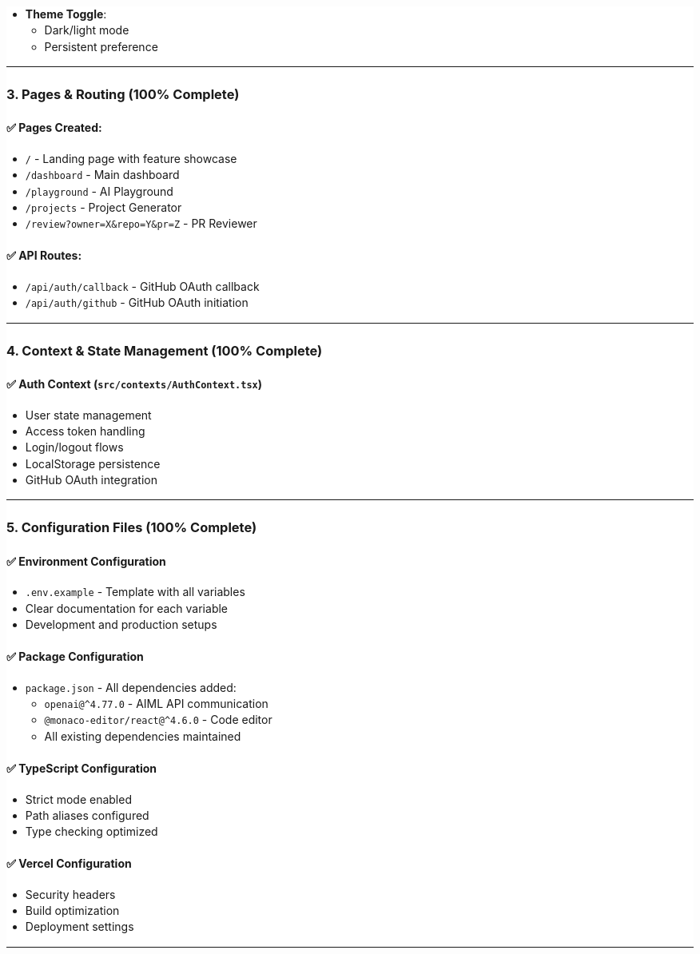 - **Theme Toggle**:
  - Dark/light mode
  - Persistent preference

---

### 3. Pages & Routing (100% Complete)

#### ✅ Pages Created:
- `/` - Landing page with feature showcase
- `/dashboard` - Main dashboard
- `/playground` - AI Playground
- `/projects` - Project Generator
- `/review?owner=X&repo=Y&pr=Z` - PR Reviewer

#### ✅ API Routes:
- `/api/auth/callback` - GitHub OAuth callback
- `/api/auth/github` - GitHub OAuth initiation

---

### 4. Context & State Management (100% Complete)

#### ✅ Auth Context (`src/contexts/AuthContext.tsx`)
- User state management
- Access token handling
- Login/logout flows
- LocalStorage persistence
- GitHub OAuth integration

---

### 5. Configuration Files (100% Complete)

#### ✅ Environment Configuration
- `.env.example` - Template with all variables
- Clear documentation for each variable
- Development and production setups

#### ✅ Package Configuration
- `package.json` - All dependencies added:
  - `openai@^4.77.0` - AIML API communication
  - `@monaco-editor/react@^4.6.0` - Code editor
  - All existing dependencies maintained

#### ✅ TypeScript Configuration
- Strict mode enabled
- Path aliases configured
- Type checking optimized

#### ✅ Vercel Configuration
- Security headers
- Build optimization
- Deployment settings

---